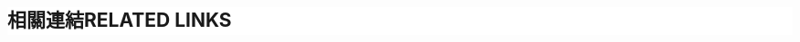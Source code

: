 ## <span data-ttu-id="9fe21-167">相關連結</span><span class="sxs-lookup"><span data-stu-id="9fe21-167">RELATED LINKS</span></span>


